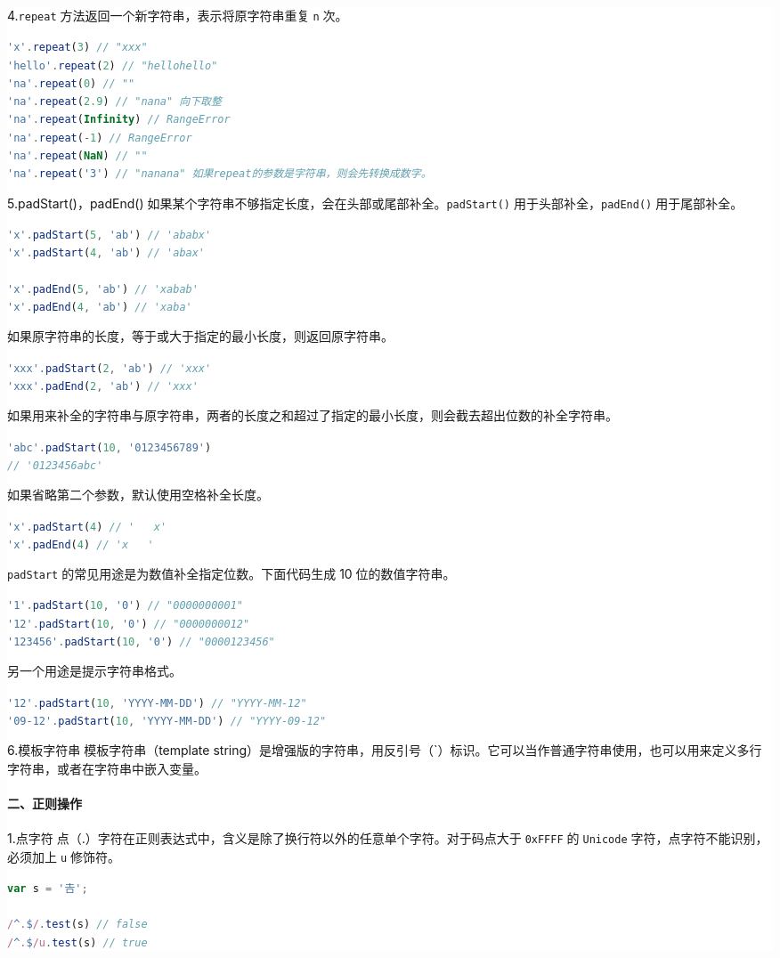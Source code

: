 4.`repeat` 方法返回一个新字符串，表示将原字符串重复 `n` 次。
```js
'x'.repeat(3) // "xxx"
'hello'.repeat(2) // "hellohello"
'na'.repeat(0) // ""
'na'.repeat(2.9) // "nana" 向下取整
'na'.repeat(Infinity) // RangeError
'na'.repeat(-1) // RangeError
'na'.repeat(NaN) // ""
'na'.repeat('3') // "nanana" 如果repeat的参数是字符串，则会先转换成数字。
```

5.padStart()，padEnd()
如果某个字符串不够指定长度，会在头部或尾部补全。`padStart()` 用于头部补全，`padEnd()` 用于尾部补全。
```js
'x'.padStart(5, 'ab') // 'ababx'
'x'.padStart(4, 'ab') // 'abax'

'x'.padEnd(5, 'ab') // 'xabab'
'x'.padEnd(4, 'ab') // 'xaba'
```
如果原字符串的长度，等于或大于指定的最小长度，则返回原字符串。
```js
'xxx'.padStart(2, 'ab') // 'xxx'
'xxx'.padEnd(2, 'ab') // 'xxx'
```
如果用来补全的字符串与原字符串，两者的长度之和超过了指定的最小长度，则会截去超出位数的补全字符串。
```js
'abc'.padStart(10, '0123456789')
// '0123456abc'
```
如果省略第二个参数，默认使用空格补全长度。
```js
'x'.padStart(4) // '   x'
'x'.padEnd(4) // 'x   '
```
`padStart` 的常见用途是为数值补全指定位数。下面代码生成 10 位的数值字符串。
```js
'1'.padStart(10, '0') // "0000000001"
'12'.padStart(10, '0') // "0000000012"
'123456'.padStart(10, '0') // "0000123456"
```
另一个用途是提示字符串格式。
```js
'12'.padStart(10, 'YYYY-MM-DD') // "YYYY-MM-12"
'09-12'.padStart(10, 'YYYY-MM-DD') // "YYYY-09-12"
```

6.模板字符串
模板字符串（template string）是增强版的字符串，用反引号（`）标识。它可以当作普通字符串使用，也可以用来定义多行字符串，或者在字符串中嵌入变量。

#### 二、正则操作
1.点字符
点（.）字符在正则表达式中，含义是除了换行符以外的任意单个字符。对于码点大于 `0xFFFF` 的 `Unicode` 字符，点字符不能识别，必须加上 `u` 修饰符。
```js
var s = '𠮷';

/^.$/.test(s) // false
/^.$/u.test(s) // true
```
